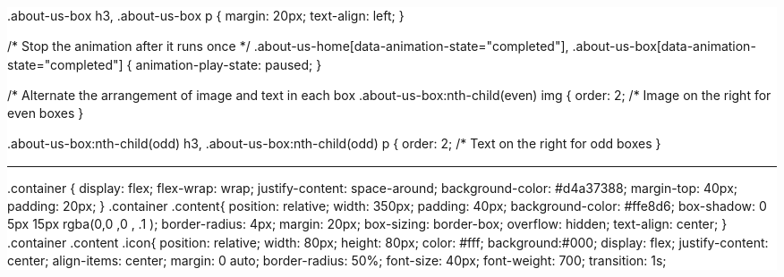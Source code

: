 .about-us-box h3,
.about-us-box p {
    margin: 20px;
    text-align: left;
}

/* Stop the animation after it runs once */
.about-us-home[data-animation-state="completed"],
.about-us-box[data-animation-state="completed"] {
    animation-play-state: paused;
}

  /* Alternate the arrangement of image and text in each box 
  .about-us-box:nth-child(even) img {
    order: 2; /* Image on the right for even boxes 
  }
  
  .about-us-box:nth-child(odd) h3,
  .about-us-box:nth-child(odd) p {
    order: 2; /* Text on the right for odd boxes 
  }
  


  -----------------------------------------
  .container {
    display: flex;
    flex-wrap: wrap;
    justify-content: space-around;
    background-color: #d4a37388;
    margin-top: 40px;
    padding: 20px;
}
.container .content{
    position: relative;
    width: 350px;
    padding: 40px;
    background-color: #ffe8d6;
    box-shadow: 0 5px 15px rgba(0,0 ,0 , .1 );
    border-radius: 4px;
    margin: 20px;
    box-sizing: border-box;
    overflow: hidden;
    text-align: center;
}
.container .content .icon{
position: relative;
width: 80px;
height: 80px;
color: #fff;
background:#000;
display: flex;
justify-content: center;
align-items: center;
margin: 0 auto;
border-radius: 50%;
font-size: 40px;
font-weight: 700;
transition: 1s;
